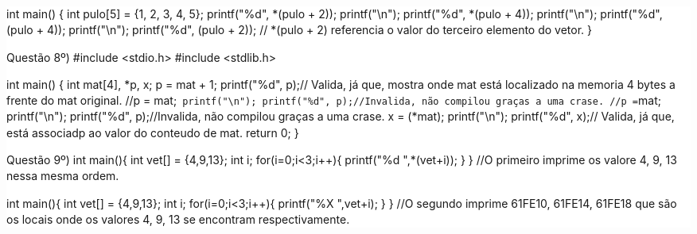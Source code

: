 int main() {
    int pulo[5] = {1, 2, 3, 4, 5};
    printf("%d", *(pulo + 2));
    printf("\n");
    printf("%d", *(pulo + 4));
    printf("\n");
    printf("%d", (pulo + 4));
    printf("\n");
    printf("%d", (pulo + 2));
    // *(pulo + 2) referencia o valor do terceiro elemento do vetor.
}

Questão 8º)
#include <stdio.h>
#include <stdlib.h>

int main() {
    int mat[4], *p, x;
    p = mat + 1;
    printf("%d", p);// Valida, já que, mostra onde mat está localizado na memoria 4 bytes a frente do mat original.
    //p = mat;`
    printf("\n");
    printf("%d", p);//Invalida, não compilou graças a uma crase.
    //p =`mat;
    printf("\n");
    printf("%d", p);//Invalida, não compilou graças a uma crase.
    x = (*mat);
    printf("\n");
    printf("%d", x);// Valida, já que, está associadp ao valor do conteudo de mat.
    return 0;
}

Questão 9º)
int main(){
  int vet[] = {4,9,13};
  int i;
  for(i=0;i<3;i++){
  printf("%d ",*(vet+i));
  }
}
//O primeiro imprime os valore 4, 9, 13 nessa mesma ordem.

int main(){
  int vet[] = {4,9,13};
  int i;
  for(i=0;i<3;i++){
  printf("%X ",vet+i);
  }
}
//O segundo imprime 61FE10, 61FE14, 61FE18 que são os locais onde os valores 4, 9, 13 se encontram respectivamente.
